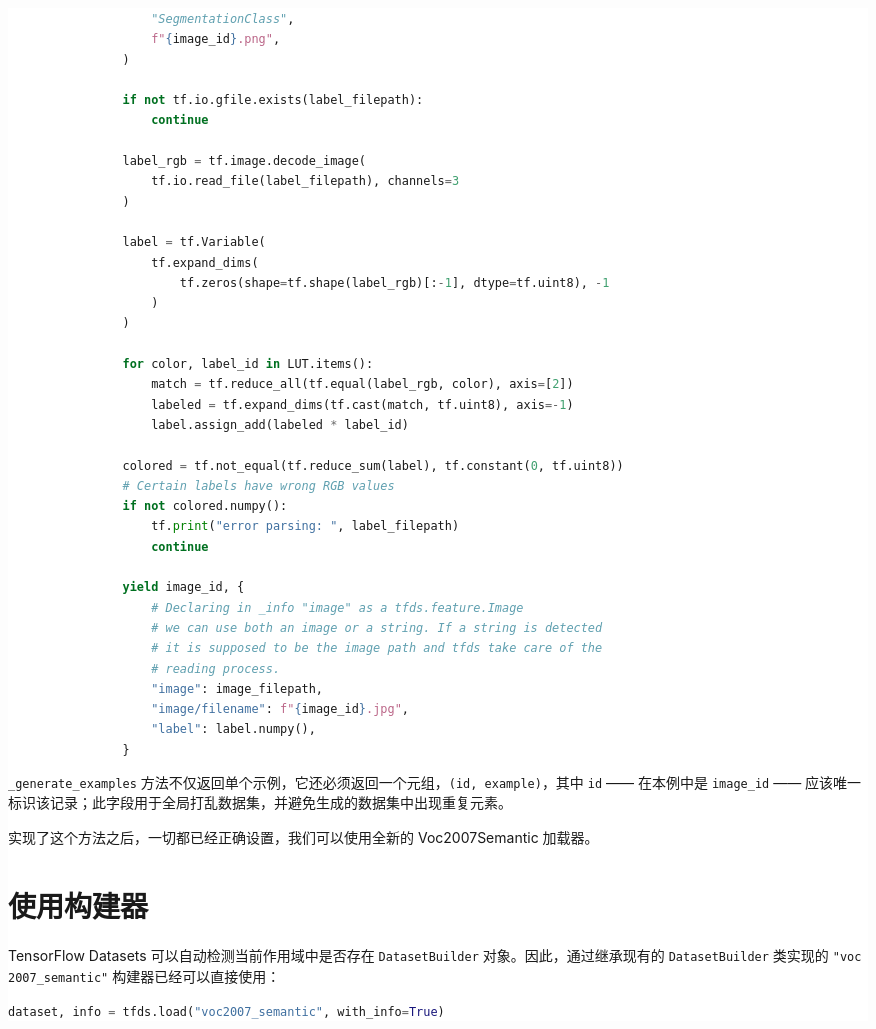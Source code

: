 ```py
                    "SegmentationClass",
                    f"{image_id}.png",
                )

                if not tf.io.gfile.exists(label_filepath):
                    continue

                label_rgb = tf.image.decode_image(
                    tf.io.read_file(label_filepath), channels=3
                )

                label = tf.Variable(
                    tf.expand_dims(
                        tf.zeros(shape=tf.shape(label_rgb)[:-1], dtype=tf.uint8), -1
                    )
                )

                for color, label_id in LUT.items():
                    match = tf.reduce_all(tf.equal(label_rgb, color), axis=[2])
                    labeled = tf.expand_dims(tf.cast(match, tf.uint8), axis=-1)
                    label.assign_add(labeled * label_id)

                colored = tf.not_equal(tf.reduce_sum(label), tf.constant(0, tf.uint8))
                # Certain labels have wrong RGB values
                if not colored.numpy():
                    tf.print("error parsing: ", label_filepath)
                    continue

                yield image_id, {
                    # Declaring in _info "image" as a tfds.feature.Image
                    # we can use both an image or a string. If a string is detected
                    # it is supposed to be the image path and tfds take care of the
                    # reading process.
                    "image": image_filepath,
                    "image/filename": f"{image_id}.jpg",
                    "label": label.numpy(),
                }
```

`_generate_examples` 方法不仅返回单个示例，它还必须返回一个元组，`(id, example)`，其中 `id` —— 在本例中是 `image_id` —— 应该唯一标识该记录；此字段用于全局打乱数据集，并避免生成的数据集中出现重复元素。

实现了这个方法之后，一切都已经正确设置，我们可以使用全新的 Voc2007Semantic 加载器。

# 使用构建器

TensorFlow Datasets 可以自动检测当前作用域中是否存在 `DatasetBuilder` 对象。因此，通过继承现有的 `DatasetBuilder` 类实现的 `"voc2007_semantic"` 构建器已经可以直接使用：

```py
dataset, info = tfds.load("voc2007_semantic", with_info=True)
```
